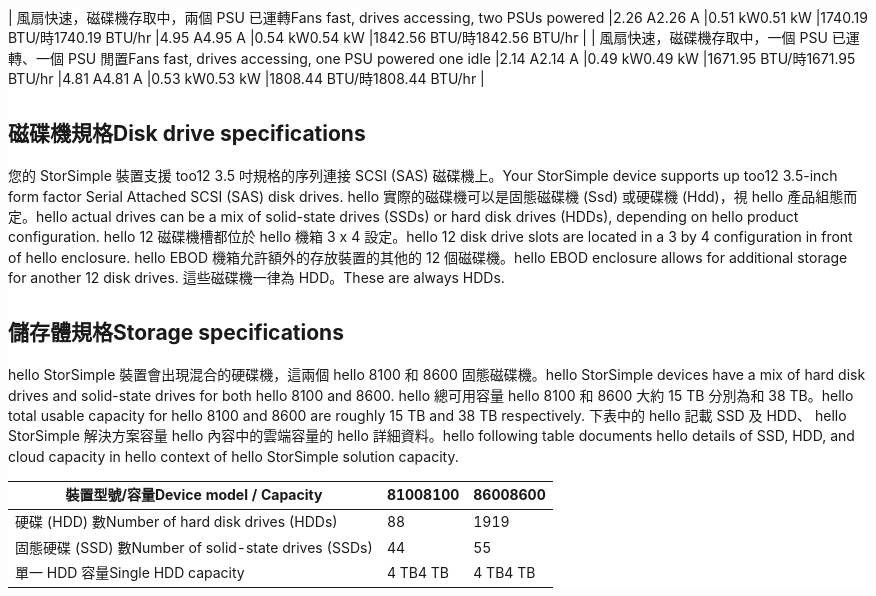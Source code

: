|  <span data-ttu-id="823f6-188">風扇快速，磁碟機存取中，兩個 PSU 已運轉</span><span class="sxs-lookup"><span data-stu-id="823f6-188">Fans fast, drives accessing, two PSUs powered</span></span> |<span data-ttu-id="823f6-189">2.26 A</span><span class="sxs-lookup"><span data-stu-id="823f6-189">2.26 A</span></span> |<span data-ttu-id="823f6-190">0.51 kW</span><span class="sxs-lookup"><span data-stu-id="823f6-190">0.51 kW</span></span> |<span data-ttu-id="823f6-191">1740.19 BTU/時</span><span class="sxs-lookup"><span data-stu-id="823f6-191">1740.19 BTU/hr</span></span> |<span data-ttu-id="823f6-192">4.95 A</span><span class="sxs-lookup"><span data-stu-id="823f6-192">4.95 A</span></span> |<span data-ttu-id="823f6-193">0.54 kW</span><span class="sxs-lookup"><span data-stu-id="823f6-193">0.54 kW</span></span> |<span data-ttu-id="823f6-194">1842.56 BTU/時</span><span class="sxs-lookup"><span data-stu-id="823f6-194">1842.56 BTU/hr</span></span> |
|  <span data-ttu-id="823f6-195">風扇快速，磁碟機存取中，一個 PSU 已運轉、一個 PSU 閒置</span><span class="sxs-lookup"><span data-stu-id="823f6-195">Fans fast, drives accessing, one PSU powered one idle</span></span> |<span data-ttu-id="823f6-196">2.14 A</span><span class="sxs-lookup"><span data-stu-id="823f6-196">2.14 A</span></span> |<span data-ttu-id="823f6-197">0.49 kW</span><span class="sxs-lookup"><span data-stu-id="823f6-197">0.49 kW</span></span> |<span data-ttu-id="823f6-198">1671.95 BTU/時</span><span class="sxs-lookup"><span data-stu-id="823f6-198">1671.95 BTU/hr</span></span> |<span data-ttu-id="823f6-199">4.81 A</span><span class="sxs-lookup"><span data-stu-id="823f6-199">4.81 A</span></span> |<span data-ttu-id="823f6-200">0.53 kW</span><span class="sxs-lookup"><span data-stu-id="823f6-200">0.53 kW</span></span> |<span data-ttu-id="823f6-201">1808.44 BTU/時</span><span class="sxs-lookup"><span data-stu-id="823f6-201">1808.44 BTU/hr</span></span> |

## <a name="disk-drive-specifications"></a><span data-ttu-id="823f6-202">磁碟機規格</span><span class="sxs-lookup"><span data-stu-id="823f6-202">Disk drive specifications</span></span>

<span data-ttu-id="823f6-203">您的 StorSimple 裝置支援 too12 3.5 吋規格的序列連接 SCSI (SAS) 磁碟機上。</span><span class="sxs-lookup"><span data-stu-id="823f6-203">Your StorSimple device supports up too12 3.5-inch form factor Serial Attached SCSI (SAS) disk drives.</span></span> <span data-ttu-id="823f6-204">hello 實際的磁碟機可以是固態磁碟機 (Ssd) 或硬碟機 (Hdd)，視 hello 產品組態而定。</span><span class="sxs-lookup"><span data-stu-id="823f6-204">hello actual drives can be a mix of solid-state drives (SSDs) or hard disk drives (HDDs), depending on hello product configuration.</span></span> <span data-ttu-id="823f6-205">hello 12 磁碟機槽都位於 hello 機箱 3 x 4 設定。</span><span class="sxs-lookup"><span data-stu-id="823f6-205">hello 12 disk drive slots are located in a 3 by 4 configuration in front of hello enclosure.</span></span> <span data-ttu-id="823f6-206">hello EBOD 機箱允許額外的存放裝置的其他的 12 個磁碟機。</span><span class="sxs-lookup"><span data-stu-id="823f6-206">hello EBOD enclosure allows for additional storage for another 12 disk drives.</span></span> <span data-ttu-id="823f6-207">這些磁碟機一律為 HDD。</span><span class="sxs-lookup"><span data-stu-id="823f6-207">These are always HDDs.</span></span>

## <a name="storage-specifications"></a><span data-ttu-id="823f6-208">儲存體規格</span><span class="sxs-lookup"><span data-stu-id="823f6-208">Storage specifications</span></span>

<span data-ttu-id="823f6-209">hello StorSimple 裝置會出現混合的硬碟機，這兩個 hello 8100 和 8600 固態磁碟機。</span><span class="sxs-lookup"><span data-stu-id="823f6-209">hello StorSimple devices have a mix of hard disk drives and solid-state drives for both hello 8100 and 8600.</span></span> <span data-ttu-id="823f6-210">hello 總可用容量 hello 8100 和 8600 大約 15 TB 分別為和 38 TB。</span><span class="sxs-lookup"><span data-stu-id="823f6-210">hello total usable capacity for hello 8100 and 8600 are roughly 15 TB and 38 TB respectively.</span></span> <span data-ttu-id="823f6-211">下表中的 hello 記載 SSD 及 HDD、 hello StorSimple 解決方案容量 hello 內容中的雲端容量的 hello 詳細資料。</span><span class="sxs-lookup"><span data-stu-id="823f6-211">hello following table documents hello details of SSD, HDD, and cloud capacity in hello context of hello StorSimple solution capacity.</span></span>

| <span data-ttu-id="823f6-212">裝置型號/容量</span><span class="sxs-lookup"><span data-stu-id="823f6-212">Device model / Capacity</span></span> | <span data-ttu-id="823f6-213">8100</span><span class="sxs-lookup"><span data-stu-id="823f6-213">8100</span></span> | <span data-ttu-id="823f6-214">8600</span><span class="sxs-lookup"><span data-stu-id="823f6-214">8600</span></span> |
| --- | --- | --- |
| <span data-ttu-id="823f6-215">硬碟 (HDD) 數</span><span class="sxs-lookup"><span data-stu-id="823f6-215">Number of hard disk drives (HDDs)</span></span> |<span data-ttu-id="823f6-216">8</span><span class="sxs-lookup"><span data-stu-id="823f6-216">8</span></span> |<span data-ttu-id="823f6-217">19</span><span class="sxs-lookup"><span data-stu-id="823f6-217">19</span></span> |
| <span data-ttu-id="823f6-218">固態硬碟 (SSD) 數</span><span class="sxs-lookup"><span data-stu-id="823f6-218">Number of solid-state drives (SSDs)</span></span> |<span data-ttu-id="823f6-219">4</span><span class="sxs-lookup"><span data-stu-id="823f6-219">4</span></span> |<span data-ttu-id="823f6-220">5</span><span class="sxs-lookup"><span data-stu-id="823f6-220">5</span></span> |
| <span data-ttu-id="823f6-221">單一 HDD 容量</span><span class="sxs-lookup"><span data-stu-id="823f6-221">Single HDD capacity</span></span> |<span data-ttu-id="823f6-222">4 TB</span><span class="sxs-lookup"><span data-stu-id="823f6-222">4 TB</span></span> |<span data-ttu-id="823f6-223">4 TB</span><span class="sxs-lookup"><span data-stu-id="823f6-223">4 TB</span></span> |